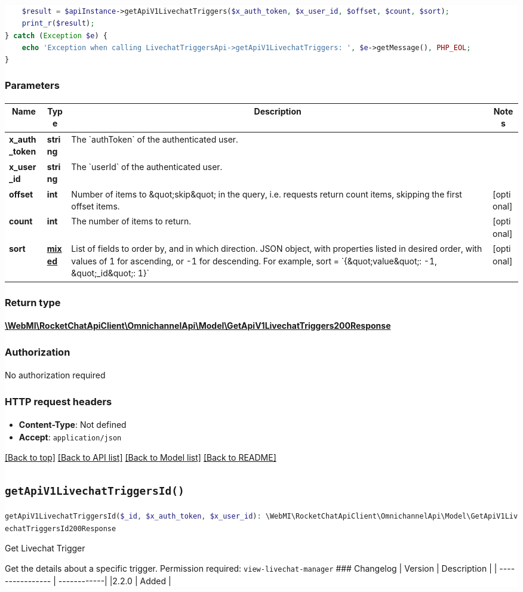 ```php
    $result = $apiInstance->getApiV1LivechatTriggers($x_auth_token, $x_user_id, $offset, $count, $sort);
    print_r($result);
} catch (Exception $e) {
    echo 'Exception when calling LivechatTriggersApi->getApiV1LivechatTriggers: ', $e->getMessage(), PHP_EOL;
}
```

### Parameters

| Name | Type | Description  | Notes |
| ------------- | ------------- | ------------- | ------------- |
| **x_auth_token** | **string**| The &#x60;authToken&#x60; of the authenticated user. | |
| **x_user_id** | **string**| The &#x60;userId&#x60; of the authenticated user. | |
| **offset** | **int**| Number of items to \&quot;skip\&quot; in the query, i.e. requests return count items, skipping the first offset items. | [optional] |
| **count** | **int**| The number of items to return. | [optional] |
| **sort** | [**mixed**](../Model/.md)| List of fields to order by, and in which direction. JSON object, with properties listed in desired order, with values of 1 for ascending, or -1 for descending. For example, sort &#x3D; &#x60;{\&quot;value\&quot;: -1, \&quot;_id\&quot;: 1}&#x60; | [optional] |

### Return type

[**\WebMI\RocketChatApiClient\OmnichannelApi\Model\GetApiV1LivechatTriggers200Response**](../Model/GetApiV1LivechatTriggers200Response.md)

### Authorization

No authorization required

### HTTP request headers

- **Content-Type**: Not defined
- **Accept**: `application/json`

[[Back to top]](#) [[Back to API list]](../../README.md#endpoints)
[[Back to Model list]](../../README.md#models)
[[Back to README]](../../README.md)

## `getApiV1LivechatTriggersId()`

```php
getApiV1LivechatTriggersId($_id, $x_auth_token, $x_user_id): \WebMI\RocketChatApiClient\OmnichannelApi\Model\GetApiV1LivechatTriggersId200Response
```

Get Livechat Trigger

Get the details about a specific trigger.  Permission required: `view-livechat-manager` ### Changelog | Version      | Description |  | ---------------- | ------------| |2.2.0             | Added       |
